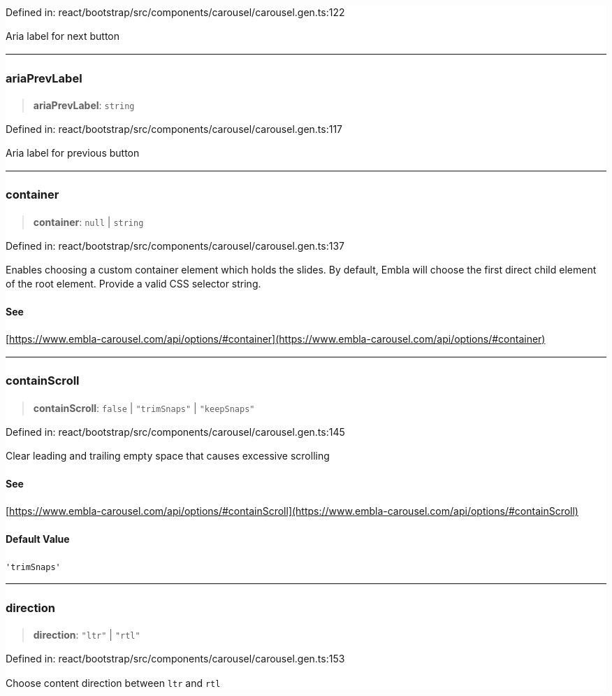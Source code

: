 Defined in: react/bootstrap/src/components/carousel/carousel.gen.ts:122

Aria label for next button

***

### ariaPrevLabel

> **ariaPrevLabel**: `string`

Defined in: react/bootstrap/src/components/carousel/carousel.gen.ts:117

Aria label for previous button

***

### container

> **container**: `null` \| `string`

Defined in: react/bootstrap/src/components/carousel/carousel.gen.ts:137

Enables choosing a custom container element which holds the slides. By default, Embla will choose the first direct child element of the root element. Provide a valid CSS selector string.

#### See

[https://www.embla-carousel.com/api/options/#container](https://www.embla-carousel.com/api/options/#container)

***

### containScroll

> **containScroll**: `false` \| `"trimSnaps"` \| `"keepSnaps"`

Defined in: react/bootstrap/src/components/carousel/carousel.gen.ts:145

Clear leading and trailing empty space that causes excessive scrolling

#### See

[https://www.embla-carousel.com/api/options/#containScroll](https://www.embla-carousel.com/api/options/#containScroll)

#### Default Value

`'trimSnaps'`

***

### direction

> **direction**: `"ltr"` \| `"rtl"`

Defined in: react/bootstrap/src/components/carousel/carousel.gen.ts:153

Choose content direction between `ltr` and `rtl`
